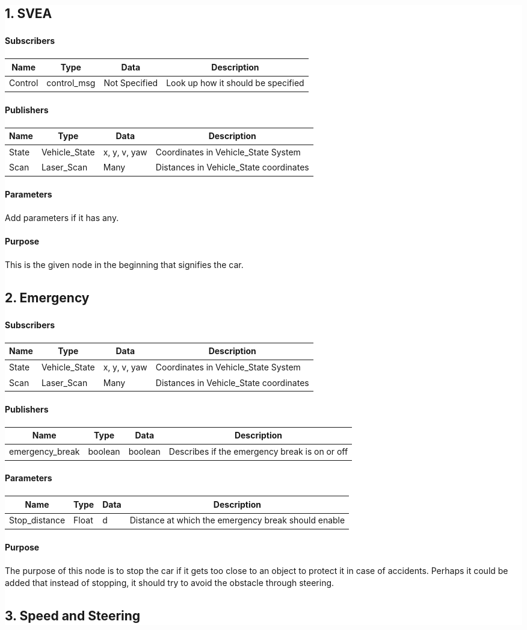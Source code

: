 ## 1. SVEA

#### Subscribers
|Name|Type|Data|Description|
|---|---|---|---|
|Control|control_msg|Not Specified|Look up how it should be specified|


#### Publishers

|Name|Type|Data|Description|
|---|---|---|---|
|State|Vehicle_State|x, y, v, yaw|Coordinates in Vehicle_State System|
|Scan|Laser_Scan|Many|Distances in Vehicle_State coordinates|

#### Parameters

Add parameters if it has any.

#### Purpose
This is the given node in the beginning that signifies the car.



## 2. Emergency

#### Subscribers
|Name|Type|Data|Description|
|---|---|---|---|
|State|Vehicle_State|x, y, v, yaw|Coordinates in Vehicle_State System|
|Scan|Laser_Scan|Many|Distances in Vehicle_State coordinates|

#### Publishers
|Name|Type|Data|Description|
|---|---|---|---|
|emergency_break|boolean|boolean|Describes if the emergency break is on or off|

#### Parameters
|Name|Type|Data|Description|
|---|---|---|---|
|Stop_distance|Float|d|Distance at which the emergency break should enable|

#### Purpose
The purpose of this node is to stop the car if it gets too close to an object to protect it in case of accidents. Perhaps it could be added that instead of stopping, it should try to avoid the obstacle through steering.

## 3. Speed and Steering
